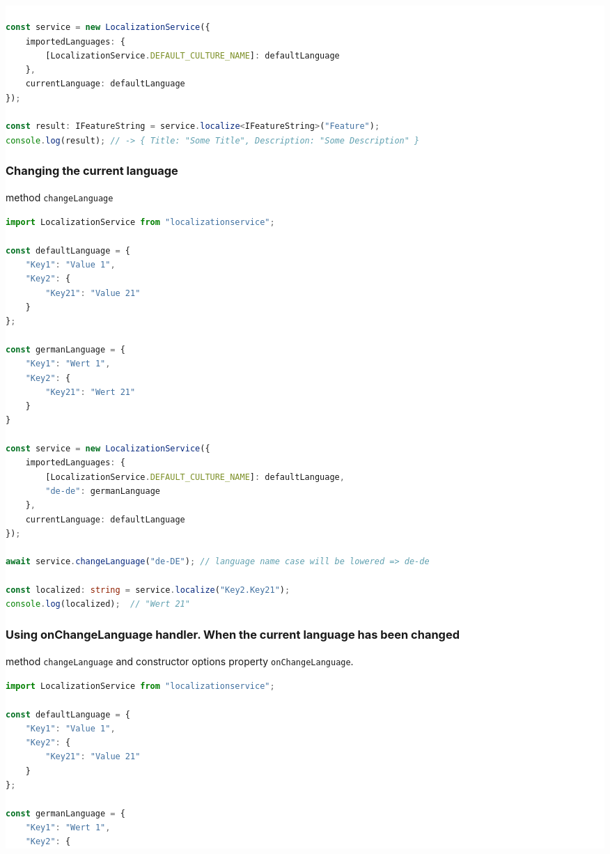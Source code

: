 ```typescript

const service = new LocalizationService({
    importedLanguages: {
        [LocalizationService.DEFAULT_CULTURE_NAME]: defaultLanguage
    },
    currentLanguage: defaultLanguage
});

const result: IFeatureString = service.localize<IFeatureString>("Feature");
console.log(result); // -> { Title: "Some Title", Description: "Some Description" }

```

### Changing the current language
method `changeLanguage`
```typescript
import LocalizationService from "localizationservice";

const defaultLanguage = {
    "Key1": "Value 1",
    "Key2": {
        "Key21": "Value 21"
    }
};

const germanLanguage = {
    "Key1": "Wert 1",
    "Key2": {
        "Key21": "Wert 21"
    }
}

const service = new LocalizationService({
    importedLanguages: {
        [LocalizationService.DEFAULT_CULTURE_NAME]: defaultLanguage,
        "de-de": germanLanguage
    },
    currentLanguage: defaultLanguage
});

await service.changeLanguage("de-DE"); // language name case will be lowered => de-de

const localized: string = service.localize("Key2.Key21");
console.log(localized);  // "Wert 21"

```

### Using onChangeLanguage handler. When the current language has been changed
method `changeLanguage` and constructor options property `onChangeLanguage`.
```typescript
import LocalizationService from "localizationservice";

const defaultLanguage = {
    "Key1": "Value 1",
    "Key2": {
        "Key21": "Value 21"
    }
};

const germanLanguage = {
    "Key1": "Wert 1",
    "Key2": {
```